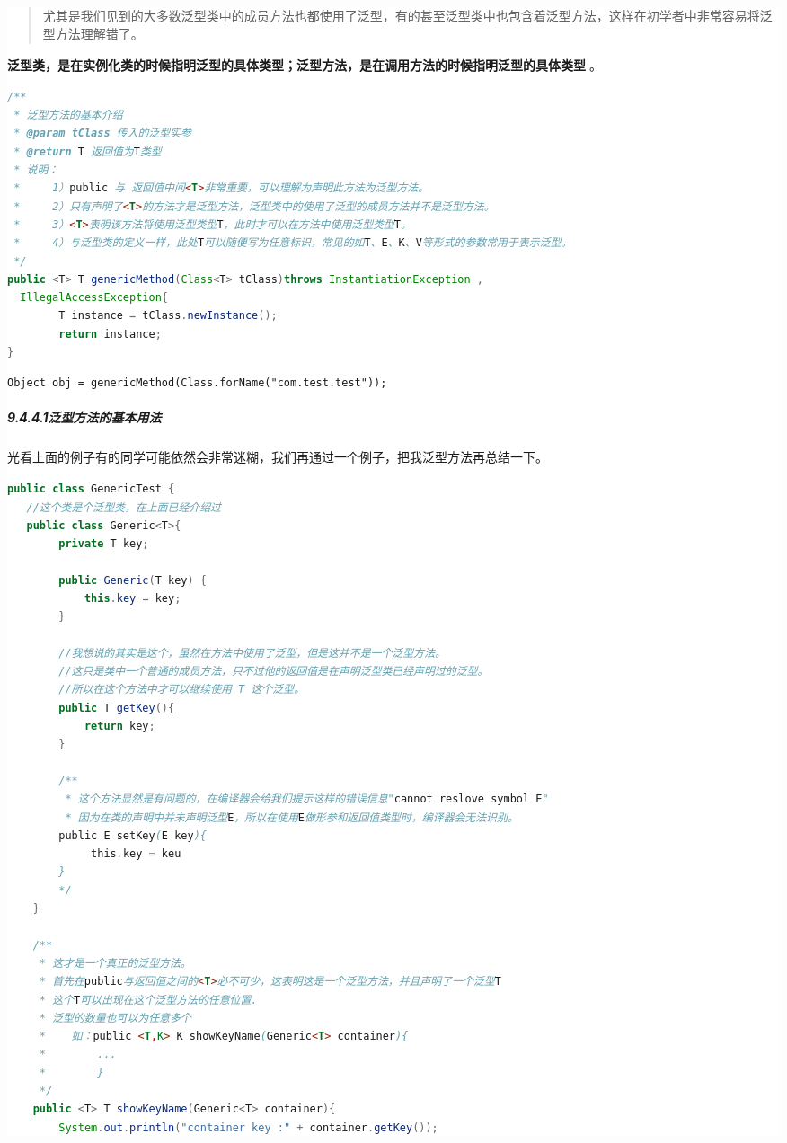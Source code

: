 > 尤其是我们见到的大多数泛型类中的成员方法也都使用了泛型，有的甚至泛型类中也包含着泛型方法，这样在初学者中非常容易将泛型方法理解错了。

**泛型类，是在实例化类的时候指明泛型的具体类型；泛型方法，是在调用方法的时候指明泛型的具体类型** 。

```java
/**
 * 泛型方法的基本介绍
 * @param tClass 传入的泛型实参
 * @return T 返回值为T类型
 * 说明：
 *     1）public 与 返回值中间<T>非常重要，可以理解为声明此方法为泛型方法。
 *     2）只有声明了<T>的方法才是泛型方法，泛型类中的使用了泛型的成员方法并不是泛型方法。
 *     3）<T>表明该方法将使用泛型类型T，此时才可以在方法中使用泛型类型T。
 *     4）与泛型类的定义一样，此处T可以随便写为任意标识，常见的如T、E、K、V等形式的参数常用于表示泛型。
 */
public <T> T genericMethod(Class<T> tClass)throws InstantiationException ,
  IllegalAccessException{
        T instance = tClass.newInstance();
        return instance;
}
```

```
Object obj = genericMethod(Class.forName("com.test.test"));
```

##### 9.4.4.1泛型方法的基本用法

光看上面的例子有的同学可能依然会非常迷糊，我们再通过一个例子，把我泛型方法再总结一下。

```java
public class GenericTest {
   //这个类是个泛型类，在上面已经介绍过
   public class Generic<T>{     
        private T key;

        public Generic(T key) {
            this.key = key;
        }

        //我想说的其实是这个，虽然在方法中使用了泛型，但是这并不是一个泛型方法。
        //这只是类中一个普通的成员方法，只不过他的返回值是在声明泛型类已经声明过的泛型。
        //所以在这个方法中才可以继续使用 T 这个泛型。
        public T getKey(){
            return key;
        }

        /**
         * 这个方法显然是有问题的，在编译器会给我们提示这样的错误信息"cannot reslove symbol E"
         * 因为在类的声明中并未声明泛型E，所以在使用E做形参和返回值类型时，编译器会无法识别。
        public E setKey(E key){
             this.key = keu
        }
        */
    }

    /** 
     * 这才是一个真正的泛型方法。
     * 首先在public与返回值之间的<T>必不可少，这表明这是一个泛型方法，并且声明了一个泛型T
     * 这个T可以出现在这个泛型方法的任意位置.
     * 泛型的数量也可以为任意多个 
     *    如：public <T,K> K showKeyName(Generic<T> container){
     *        ...
     *        }
     */
    public <T> T showKeyName(Generic<T> container){
        System.out.println("container key :" + container.getKey());
```